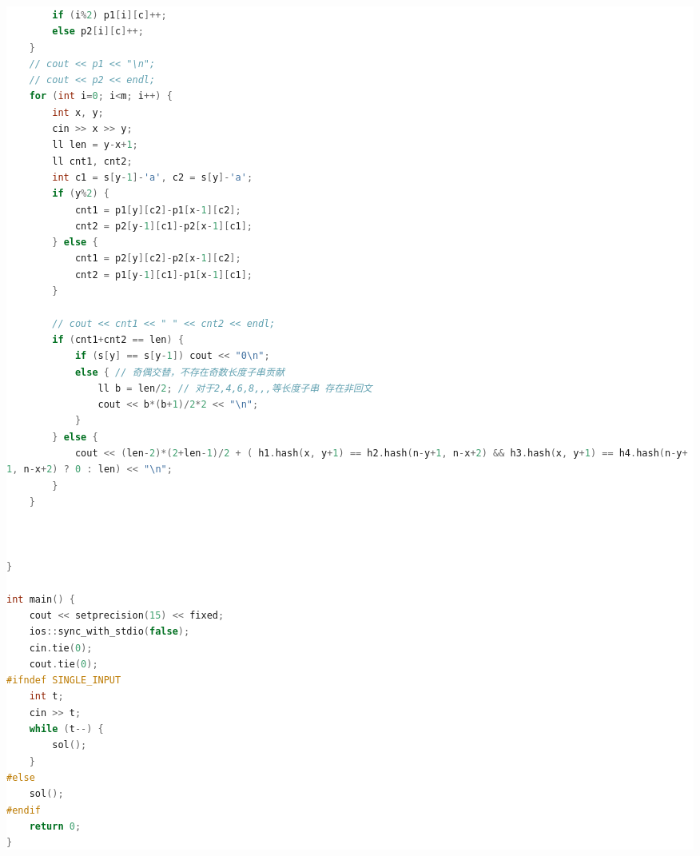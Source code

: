 ``` cpp
        if (i%2) p1[i][c]++;
        else p2[i][c]++;
    }
    // cout << p1 << "\n";
    // cout << p2 << endl;
    for (int i=0; i<m; i++) {
        int x, y;
        cin >> x >> y;
        ll len = y-x+1;
        ll cnt1, cnt2;
        int c1 = s[y-1]-'a', c2 = s[y]-'a';
        if (y%2) {
            cnt1 = p1[y][c2]-p1[x-1][c2];
            cnt2 = p2[y-1][c1]-p2[x-1][c1];
        } else {
            cnt1 = p2[y][c2]-p2[x-1][c2];
            cnt2 = p1[y-1][c1]-p1[x-1][c1];
        }
        
        // cout << cnt1 << " " << cnt2 << endl;
        if (cnt1+cnt2 == len) {
            if (s[y] == s[y-1]) cout << "0\n";
            else { // 奇偶交替，不存在奇数长度子串贡献
                ll b = len/2; // 对于2,4,6,8,,,等长度子串 存在非回文
                cout << b*(b+1)/2*2 << "\n";
            }
        } else {
            cout << (len-2)*(2+len-1)/2 + ( h1.hash(x, y+1) == h2.hash(n-y+1, n-x+2) && h3.hash(x, y+1) == h4.hash(n-y+1, n-x+2) ? 0 : len) << "\n";
        }
    }



}

int main() {
    cout << setprecision(15) << fixed;
    ios::sync_with_stdio(false);
    cin.tie(0);
    cout.tie(0);
#ifndef SINGLE_INPUT
    int t;
    cin >> t;
    while (t--) {
        sol();
    }
#else
    sol();
#endif
    return 0;
}
```
